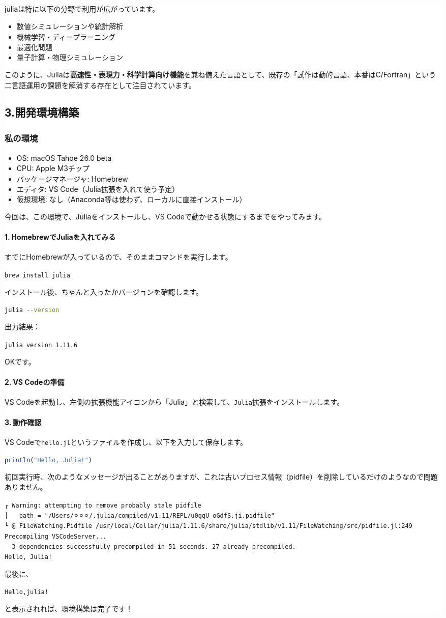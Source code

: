 juliaは特に以下の分野で利用が広がっています。

- 数値シミュレーションや統計解析
- 機械学習・ディープラーニング
- 最適化問題
- 量子計算・物理シミュレーション

このように、Juliaは**高速性・表現力・科学計算向け機能**を兼ね備えた言語として、既存の「試作は動的言語、本番はC/Fortran」という二言語運用の課題を解消する存在として注目されています。






## 3.開発環境構築

### 私の環境

- OS: macOS Tahoe 26.0 beta
- CPU: Apple M3チップ
- パッケージマネージャ: Homebrew
- エディタ: VS Code（Julia拡張を入れて使う予定）
- 仮想環境: なし（Anaconda等は使わず、ローカルに直接インストール）

今回は、この環境で、Juliaをインストールし、VS Codeで動かせる状態にするまでをやってみます。

#### 1. HomebrewでJuliaを入れてみる

すでにHomebrewが入っているので、そのままコマンドを実行します。

```bash
brew install julia
```

インストール後、ちゃんと入ったかバージョンを確認します。

```bash
julia --version
```

出力結果：
```nginx
julia version 1.11.6
```
OKです。

#### 2. VS Codeの準備

VS Codeを起動し、左側の拡張機能アイコンから「Julia」と検索して、`Julia`拡張をインストールします。

#### 3. 動作確認

VS Codeで`hello.jl`というファイルを作成し、以下を入力して保存します。

```julia
println("Hello, Julia!")
```
初回実行時、次のようなメッセージが出ることがありますが、これは古いプロセス情報（pidfile）を削除しているだけのようなので問題ありません。
```
┌ Warning: attempting to remove probably stale pidfile
│   path = "/Users/⚪︎⚪︎⚪︎/.julia/compiled/v1.11/REPL/u0gqU_oGdfS.ji.pidfile"
└ @ FileWatching.Pidfile /usr/local/Cellar/julia/1.11.6/share/julia/stdlib/v1.11/FileWatching/src/pidfile.jl:249
Precompiling VSCodeServer...
  3 dependencies successfully precompiled in 51 seconds. 27 already precompiled.
Hello, Julia!
```
最後に、
```
Hello,julia!
```
と表示されれば、環境構築は完了です！
